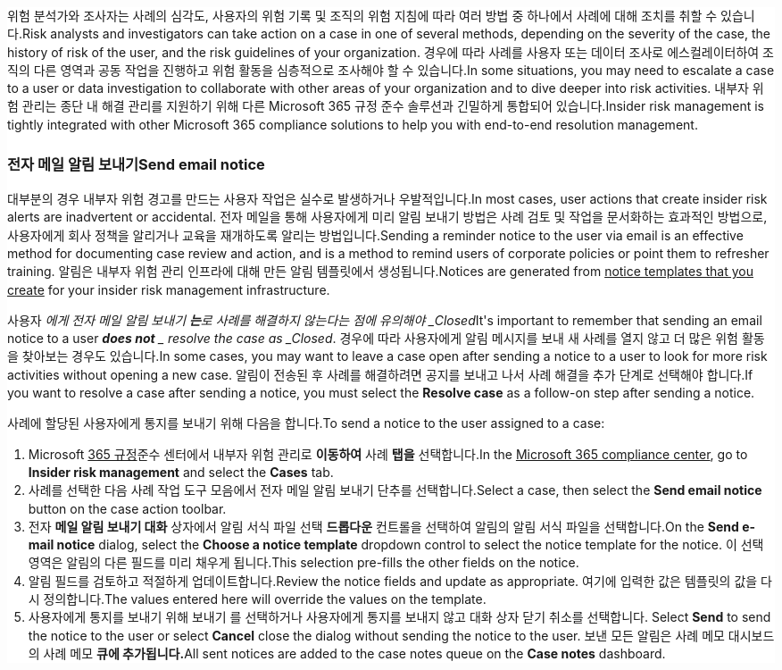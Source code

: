 <span data-ttu-id="f505c-259">위험 분석가와 조사자는 사례의 심각도, 사용자의 위험 기록 및 조직의 위험 지침에 따라 여러 방법 중 하나에서 사례에 대해 조치를 취할 수 있습니다.</span><span class="sxs-lookup"><span data-stu-id="f505c-259">Risk analysts and investigators can take action on a case in one of several methods, depending on the severity of the case, the history of risk of the user, and the risk guidelines of your organization.</span></span> <span data-ttu-id="f505c-260">경우에 따라 사례를 사용자 또는 데이터 조사로 에스컬레이터하여 조직의 다른 영역과 공동 작업을 진행하고 위험 활동을 심층적으로 조사해야 할 수 있습니다.</span><span class="sxs-lookup"><span data-stu-id="f505c-260">In some situations, you may need to escalate a case to a user or data investigation to collaborate with other areas of your organization and to dive deeper into risk activities.</span></span> <span data-ttu-id="f505c-261">내부자 위험 관리는 종단 내 해결 관리를 지원하기 위해 다른 Microsoft 365 규정 준수 솔루션과 긴밀하게 통합되어 있습니다.</span><span class="sxs-lookup"><span data-stu-id="f505c-261">Insider risk management is tightly integrated with other Microsoft 365 compliance solutions to help you with end-to-end resolution management.</span></span>

### <a name="send-email-notice"></a><span data-ttu-id="f505c-262">전자 메일 알림 보내기</span><span class="sxs-lookup"><span data-stu-id="f505c-262">Send email notice</span></span>

<span data-ttu-id="f505c-263">대부분의 경우 내부자 위험 경고를 만드는 사용자 작업은 실수로 발생하거나 우발적입니다.</span><span class="sxs-lookup"><span data-stu-id="f505c-263">In most cases, user actions that create insider risk alerts are inadvertent or accidental.</span></span> <span data-ttu-id="f505c-264">전자 메일을 통해 사용자에게 미리 알림 보내기 방법은 사례 검토 및 작업을 문서화하는 효과적인 방법으로, 사용자에게 회사 정책을 알리거나 교육을 재개하도록 알리는 방법입니다.</span><span class="sxs-lookup"><span data-stu-id="f505c-264">Sending a reminder notice to the user via email is an effective method for documenting case review and action, and is a method to remind users of corporate policies or point them to refresher training.</span></span> <span data-ttu-id="f505c-265">알림은 내부자 [](insider-risk-management-notices.md) 위험 관리 인프라에 대해 만든 알림 템플릿에서 생성됩니다.</span><span class="sxs-lookup"><span data-stu-id="f505c-265">Notices are generated from [notice templates that you create](insider-risk-management-notices.md) for your insider risk management infrastructure.</span></span>

<span data-ttu-id="f505c-266">사용자 *에게 전자 메일 알림 보내기 ***는***로 사례를 해결하지 않는다는 점에 유의해야 _Closed*</span><span class="sxs-lookup"><span data-stu-id="f505c-266">It's important to remember that sending an email notice to a user ***does not** _ resolve the case as _Closed*.</span></span> <span data-ttu-id="f505c-267">경우에 따라 사용자에게 알림 메시지를 보내 새 사례를 열지 않고 더 많은 위험 활동을 찾아보는 경우도 있습니다.</span><span class="sxs-lookup"><span data-stu-id="f505c-267">In some cases, you may want to leave a case open after sending a notice to a user to look for more risk activities without opening a new case.</span></span> <span data-ttu-id="f505c-268">알림이 전송된 후 사례를 해결하려면 공지를  보내고 나서 사례 해결을 추가 단계로 선택해야 합니다.</span><span class="sxs-lookup"><span data-stu-id="f505c-268">If you want to resolve a case after sending a notice, you must select the **Resolve case** as a follow-on step after sending a notice.</span></span>

<span data-ttu-id="f505c-269">사례에 할당된 사용자에게 통지를 보내기 위해 다음을 합니다.</span><span class="sxs-lookup"><span data-stu-id="f505c-269">To send a notice to the user assigned to a case:</span></span>

1. <span data-ttu-id="f505c-270">Microsoft [365 규정](https://compliance.microsoft.com)준수 센터에서 내부자 위험 관리로 **이동하여** 사례 **탭을** 선택합니다.</span><span class="sxs-lookup"><span data-stu-id="f505c-270">In the [Microsoft 365 compliance center](https://compliance.microsoft.com), go to **Insider risk management** and select the **Cases** tab.</span></span>
2. <span data-ttu-id="f505c-271">사례를 선택한 다음  사례 작업 도구 모음에서 전자 메일 알림 보내기 단추를 선택합니다.</span><span class="sxs-lookup"><span data-stu-id="f505c-271">Select a case, then select the **Send email notice** button on the case action toolbar.</span></span>
3. <span data-ttu-id="f505c-272">전자 **메일 알림 보내기 대화** 상자에서 알림 서식 파일 선택 **드롭다운** 컨트롤을 선택하여 알림의 알림 서식 파일을 선택합니다.</span><span class="sxs-lookup"><span data-stu-id="f505c-272">On the **Send e-mail notice** dialog, select the **Choose a notice template** dropdown control to select the notice template for the notice.</span></span> <span data-ttu-id="f505c-273">이 선택 영역은 알림의 다른 필드를 미리 채우게 됩니다.</span><span class="sxs-lookup"><span data-stu-id="f505c-273">This selection pre-fills the other fields on the notice.</span></span>
4. <span data-ttu-id="f505c-274">알림 필드를 검토하고 적절하게 업데이트합니다.</span><span class="sxs-lookup"><span data-stu-id="f505c-274">Review the notice fields and update as appropriate.</span></span> <span data-ttu-id="f505c-275">여기에 입력한 값은 템플릿의 값을 다시 정의합니다.</span><span class="sxs-lookup"><span data-stu-id="f505c-275">The values entered here will override the values on the template.</span></span>
5. <span data-ttu-id="f505c-276">사용자에게  통지를 보내기 위해 보내기 를 선택하거나 사용자에게 통지를 보내지 않고 대화 상자 닫기 취소를 선택합니다. </span><span class="sxs-lookup"><span data-stu-id="f505c-276">Select **Send** to send the notice to the user or select **Cancel** close the dialog without sending the notice to the user.</span></span> <span data-ttu-id="f505c-277">보낸 모든 알림은 사례 메모 대시보드의 사례 메모 **큐에 추가됩니다.**</span><span class="sxs-lookup"><span data-stu-id="f505c-277">All sent notices are added to the case notes queue on the **Case notes** dashboard.</span></span>
